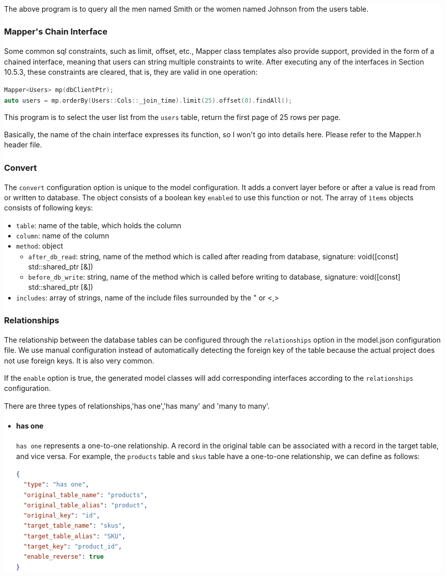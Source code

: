 The above program is to query all the men named Smith or the women named Johnson from the users table.

### Mapper's Chain Interface

Some common sql constraints, such as limit, offset, etc., Mapper class templates also provide support, provided in the form of a chained interface, meaning that users can string multiple constraints to write. After executing any of the interfaces in Section 10.5.3, these constraints are cleared, that is, they are valid in one operation:

```c++
Mapper<Users> mp(dbClientPtr);
auto users = mp.orderBy(Users::Cols::_join_time).limit(25).offset(0).findAll();
```

This program is to select the user list from the `users` table, return the first page of 25 rows per page.

Basically, the name of the chain interface expresses its function, so I won't go into details here. Please refer to the Mapper.h header file.

### Convert

The `convert` configuration option is unique to the model configuration. It adds a convert layer before or after a value is read from or written to database. The object consists of a boolean key `enabled` to use this function or not. The array of `ìtems` objects consists of following keys:

- `table`: name of the table, which holds the column
- `column`: name of the column
- `method`: object
  - `after_db_read`: string, name of the method which is called after reading from database, signature: void([const] std::shared_ptr<type> [&])
  - `before_db_write`: string, name of the method which is called before writing to database, signature: void([const] std::shared_ptr<type> [&])
- `includes`: array of strings, name of the include files surrounded by the \" or <,>

### Relationships

The relationship between the database tables can be configured through the `relationships` option in the model.json configuration file. We use manual configuration instead of automatically detecting the foreign key of the table because the actual project does not use foreign keys. It is also very common.

If the `enable` option is true, the generated model classes will add corresponding interfaces according to the `relationships` configuration.

There are three types of relationships,'has one','has many' and 'many to many'.

- #### has one

  `has one` represents a one-to-one relationship. A record in the original table can be associated with a record in the target table, and vice versa. For example, the `products` table and `skus` table have a one-to-one relationship, we can define as follows:

  ```json
  {
    "type": "has one",
    "original_table_name": "products",
    "original_table_alias": "product",
    "original_key": "id",
    "target_table_name": "skus",
    "target_table_alias": "SKU",
    "target_key": "product_id",
    "enable_reverse": true
  }
  ```
